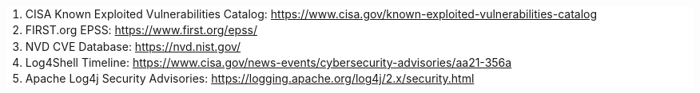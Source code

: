 1. CISA Known Exploited Vulnerabilities Catalog: https://www.cisa.gov/known-exploited-vulnerabilities-catalog
2. FIRST.org EPSS: https://www.first.org/epss/
3. NVD CVE Database: https://nvd.nist.gov/
4. Log4Shell Timeline: https://www.cisa.gov/news-events/cybersecurity-advisories/aa21-356a
5. Apache Log4j Security Advisories: https://logging.apache.org/log4j/2.x/security.html
